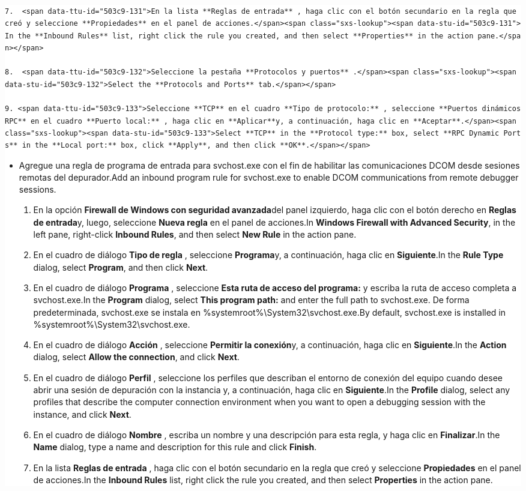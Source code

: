    7.  <span data-ttu-id="503c9-131">En la lista **Reglas de entrada** , haga clic con el botón secundario en la regla que creó y seleccione **Propiedades** en el panel de acciones.</span><span class="sxs-lookup"><span data-stu-id="503c9-131">In the **Inbound Rules** list, right click the rule you created, and then select **Properties** in the action pane.</span></span>  
  
    8.  <span data-ttu-id="503c9-132">Seleccione la pestaña **Protocolos y puertos** .</span><span class="sxs-lookup"><span data-stu-id="503c9-132">Select the **Protocols and Ports** tab.</span></span>  
  
    9. <span data-ttu-id="503c9-133">Seleccione **TCP** en el cuadro **Tipo de protocolo:** , seleccione **Puertos dinámicos RPC** en el cuadro **Puerto local:** , haga clic en **Aplicar**y, a continuación, haga clic en **Aceptar**.</span><span class="sxs-lookup"><span data-stu-id="503c9-133">Select **TCP** in the **Protocol type:** box, select **RPC Dynamic Ports** in the **Local port:** box, click **Apply**, and then click **OK**.</span></span>  
  
-   <span data-ttu-id="503c9-134">Agregue una regla de programa de entrada para svchost.exe con el fin de habilitar las comunicaciones DCOM desde sesiones remotas del depurador.</span><span class="sxs-lookup"><span data-stu-id="503c9-134">Add an inbound program rule for svchost.exe to enable DCOM communications from remote debugger sessions.</span></span>  
  
    1.  <span data-ttu-id="503c9-135">En la opción **Firewall de Windows con seguridad avanzada**del panel izquierdo, haga clic con el botón derecho en **Reglas de entrada**y, luego, seleccione **Nueva regla** en el panel de acciones.</span><span class="sxs-lookup"><span data-stu-id="503c9-135">In **Windows Firewall with Advanced Security**, in the left pane, right-click **Inbound Rules**, and then select **New Rule** in the action pane.</span></span>  
  
    2.  <span data-ttu-id="503c9-136">En el cuadro de diálogo **Tipo de regla** , seleccione **Programa**y, a continuación, haga clic en **Siguiente**.</span><span class="sxs-lookup"><span data-stu-id="503c9-136">In the **Rule Type** dialog, select **Program**, and then click **Next**.</span></span>  
  
    3.  <span data-ttu-id="503c9-137">En el cuadro de diálogo **Programa** , seleccione **Esta ruta de acceso del programa:** y escriba la ruta de acceso completa a svchost.exe.</span><span class="sxs-lookup"><span data-stu-id="503c9-137">In the **Program** dialog, select **This program path:** and enter the full path to svchost.exe.</span></span> <span data-ttu-id="503c9-138">De forma predeterminada, svchost.exe se instala en %systemroot%\System32\svchost.exe.</span><span class="sxs-lookup"><span data-stu-id="503c9-138">By default, svchost.exe is installed in %systemroot%\System32\svchost.exe.</span></span>  
  
    4.  <span data-ttu-id="503c9-139">En el cuadro de diálogo **Acción** , seleccione **Permitir la conexión**y, a continuación, haga clic en **Siguiente**.</span><span class="sxs-lookup"><span data-stu-id="503c9-139">In the **Action** dialog, select **Allow the connection**, and click **Next**.</span></span>  
  
    5.  <span data-ttu-id="503c9-140">En el cuadro de diálogo **Perfil** , seleccione los perfiles que describan el entorno de conexión del equipo cuando desee abrir una sesión de depuración con la instancia y, a continuación, haga clic en **Siguiente**.</span><span class="sxs-lookup"><span data-stu-id="503c9-140">In the **Profile** dialog, select any profiles that describe the computer connection environment when you want to open a debugging session with the instance, and click **Next**.</span></span>  
  
    6.  <span data-ttu-id="503c9-141">En el cuadro de diálogo **Nombre** , escriba un nombre y una descripción para esta regla, y haga clic en **Finalizar**.</span><span class="sxs-lookup"><span data-stu-id="503c9-141">In the **Name** dialog, type a name and description for this rule and click **Finish**.</span></span>  
  
    7.  <span data-ttu-id="503c9-142">En la lista **Reglas de entrada** , haga clic con el botón secundario en la regla que creó y seleccione **Propiedades** en el panel de acciones.</span><span class="sxs-lookup"><span data-stu-id="503c9-142">In the **Inbound Rules** list, right click the rule you created, and then select **Properties** in the action pane.</span></span>  
  